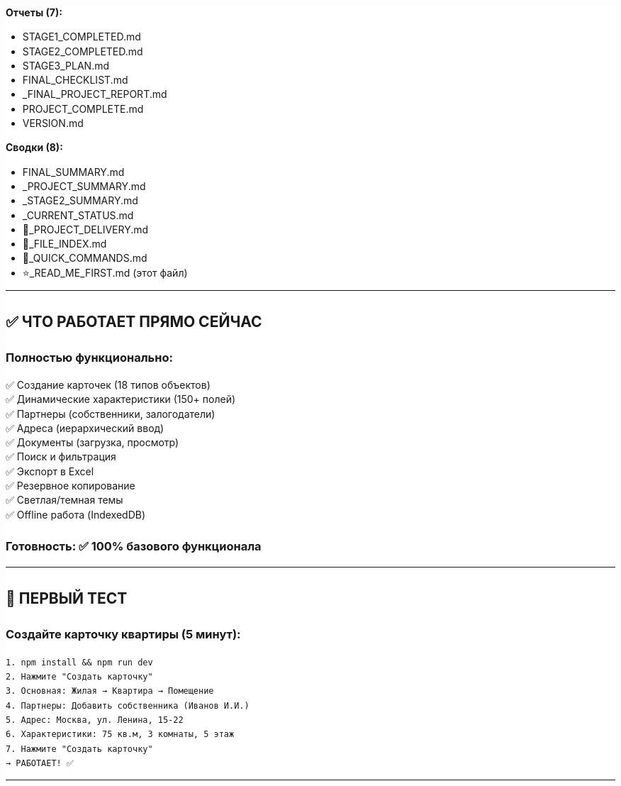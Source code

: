 **Отчеты (7):**
- STAGE1_COMPLETED.md
- STAGE2_COMPLETED.md
- STAGE3_PLAN.md
- FINAL_CHECKLIST.md
- _FINAL_PROJECT_REPORT.md
- PROJECT_COMPLETE.md
- VERSION.md

**Сводки (8):**
- FINAL_SUMMARY.md
- _PROJECT_SUMMARY.md
- _STAGE2_SUMMARY.md
- _CURRENT_STATUS.md
- 🎊_PROJECT_DELIVERY.md
- 📁_FILE_INDEX.md
- 🚀_QUICK_COMMANDS.md
- ⭐_READ_ME_FIRST.md (этот файл)

---

## ✅ ЧТО РАБОТАЕТ ПРЯМО СЕЙЧАС

### Полностью функционально:

✅ Создание карточек (18 типов объектов)  
✅ Динамические характеристики (150+ полей)  
✅ Партнеры (собственники, залогодатели)  
✅ Адреса (иерархический ввод)  
✅ Документы (загрузка, просмотр)  
✅ Поиск и фильтрация  
✅ Экспорт в Excel  
✅ Резервное копирование  
✅ Светлая/темная темы  
✅ Offline работа (IndexedDB)  

### Готовность: ✅ 100% базового функционала

---

## 🎯 ПЕРВЫЙ ТЕСТ

### Создайте карточку квартиры (5 минут):

```
1. npm install && npm run dev
2. Нажмите "Создать карточку"
3. Основная: Жилая → Квартира → Помещение
4. Партнеры: Добавить собственника (Иванов И.И.)
5. Адрес: Москва, ул. Ленина, 15-22
6. Характеристики: 75 кв.м, 3 комнаты, 5 этаж
7. Нажмите "Создать карточку"
→ РАБОТАЕТ! ✅
```

---